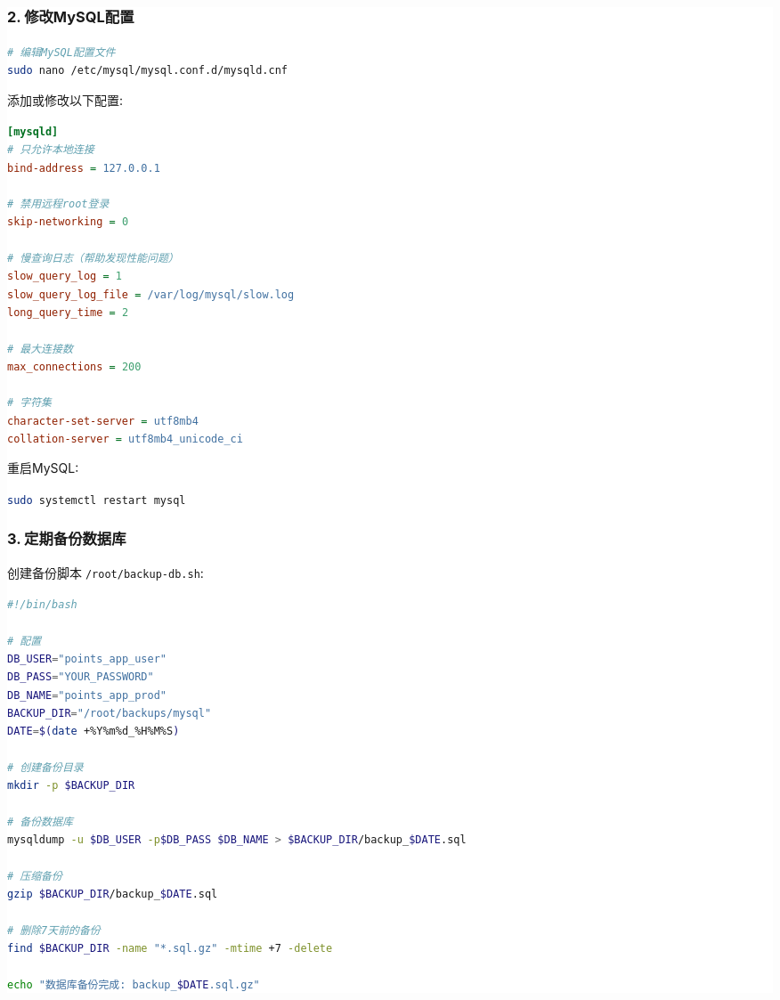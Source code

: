 ### 2. 修改MySQL配置

```bash
# 编辑MySQL配置文件
sudo nano /etc/mysql/mysql.conf.d/mysqld.cnf
```

添加或修改以下配置:
```ini
[mysqld]
# 只允许本地连接
bind-address = 127.0.0.1

# 禁用远程root登录
skip-networking = 0

# 慢查询日志（帮助发现性能问题）
slow_query_log = 1
slow_query_log_file = /var/log/mysql/slow.log
long_query_time = 2

# 最大连接数
max_connections = 200

# 字符集
character-set-server = utf8mb4
collation-server = utf8mb4_unicode_ci
```

重启MySQL:
```bash
sudo systemctl restart mysql
```

### 3. 定期备份数据库

创建备份脚本 `/root/backup-db.sh`:
```bash
#!/bin/bash

# 配置
DB_USER="points_app_user"
DB_PASS="YOUR_PASSWORD"
DB_NAME="points_app_prod"
BACKUP_DIR="/root/backups/mysql"
DATE=$(date +%Y%m%d_%H%M%S)

# 创建备份目录
mkdir -p $BACKUP_DIR

# 备份数据库
mysqldump -u $DB_USER -p$DB_PASS $DB_NAME > $BACKUP_DIR/backup_$DATE.sql

# 压缩备份
gzip $BACKUP_DIR/backup_$DATE.sql

# 删除7天前的备份
find $BACKUP_DIR -name "*.sql.gz" -mtime +7 -delete

echo "数据库备份完成: backup_$DATE.sql.gz"
```
